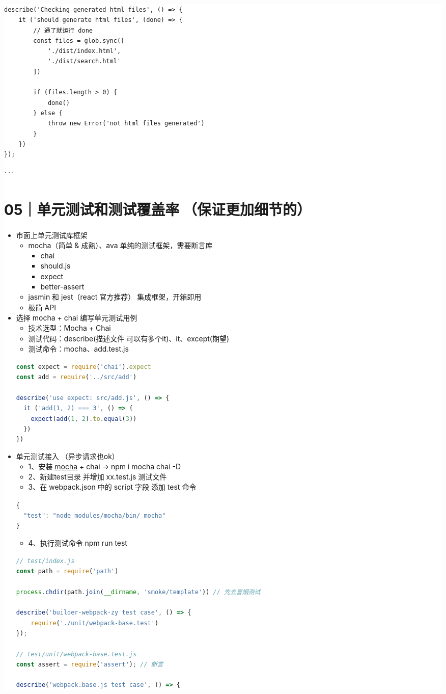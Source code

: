     describe('Checking generated html files', () => {
        it ('should generate html files', (done) => {
            // 通了就运行 done
            const files = glob.sync([
                './dist/index.html',
                './dist/search.html'
            ])

            if (files.length > 0) {
                done()
            } else {
                throw new Error('not html files generated')
            }
        })
    });
    
    ```  
# 05｜单元测试和测试覆盖率 （保证更加细节的）
- 市面上单元测试库框架
  - mocha（简单 & 成熟）、ava 单纯的测试框架，需要断言库
    - chai
    - should.js
    - expect
    - better-assert
  - jasmin 和 jest（react 官方推荐） 集成框架，开箱即用
  - 极简 API
- 选择 mocha + chai 编写单元测试用例
  - 技术选型：Mocha + Chai
  - 测试代码：describe(描述文件 可以有多个it)、it、except(期望)
  - 测试命令：mocha、add.test.js
  ```javascript add.test.js
  const expect = require('chai').expect
  const add = require('../src/add')

  describe('use expect: src/add.js', () => {
    it ('add(1, 2) === 3', () => {
      expect(add(1, 2).to.equal(3))
    })
  })
  ``` 
- 单元测试接入 （异步请求也ok）
  - 1、安装 [mocha](https://mochajs.org) + chai -> npm i mocha chai -D
  - 2、新建test目录 并增加 xx.test.js 测试文件
  - 3、在 webpack.json 中的 script 字段 添加 test 命令
  ```javascript
  {
    "test": "node_modules/mocha/bin/_mocha"
  }
  ``` 
  - 4、执行测试命令 npm run test
  ```javascript
  // test/index.js
  const path = require('path')

  process.chdir(path.join(__dirname, 'smoke/template')) // 先去冒烟测试

  describe('builder-webpack-zy test case', () => {
      require('./unit/webpack-base.test')
  });

  // test/unit/webpack-base.test.js
  const assert = require('assert'); // 断言

  describe('webpack.base.js test case', () => {
  ```